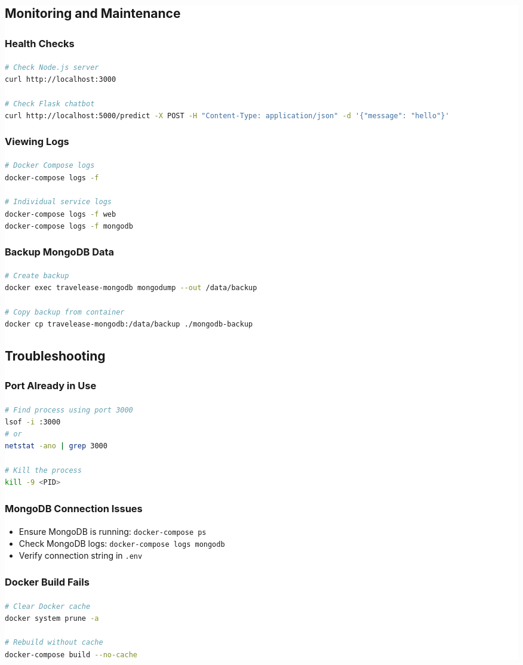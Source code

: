 ## Monitoring and Maintenance

### Health Checks
```bash
# Check Node.js server
curl http://localhost:3000

# Check Flask chatbot
curl http://localhost:5000/predict -X POST -H "Content-Type: application/json" -d '{"message": "hello"}'
```

### Viewing Logs
```bash
# Docker Compose logs
docker-compose logs -f

# Individual service logs
docker-compose logs -f web
docker-compose logs -f mongodb
```

### Backup MongoDB Data
```bash
# Create backup
docker exec travelease-mongodb mongodump --out /data/backup

# Copy backup from container
docker cp travelease-mongodb:/data/backup ./mongodb-backup
```

## Troubleshooting

### Port Already in Use
```bash
# Find process using port 3000
lsof -i :3000
# or
netstat -ano | grep 3000

# Kill the process
kill -9 <PID>
```

### MongoDB Connection Issues
- Ensure MongoDB is running: `docker-compose ps`
- Check MongoDB logs: `docker-compose logs mongodb`
- Verify connection string in `.env`

### Docker Build Fails
```bash
# Clear Docker cache
docker system prune -a

# Rebuild without cache
docker-compose build --no-cache
```
